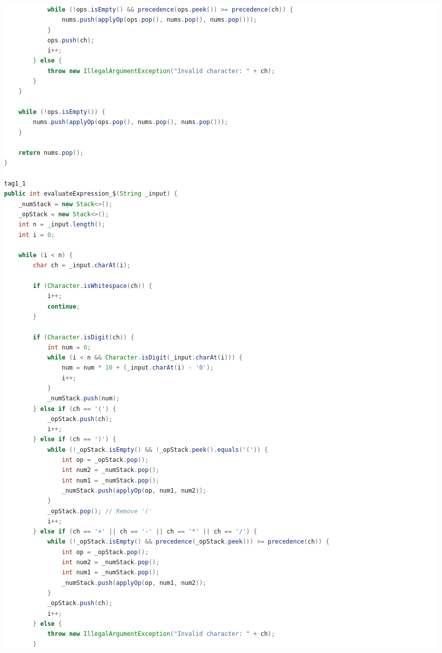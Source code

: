 ```java
            while (!ops.isEmpty() && precedence(ops.peek()) >= precedence(ch)) {
                nums.push(applyOp(ops.pop(), nums.pop(), nums.pop()));
            }
            ops.push(ch);
            i++;
        } else {
            throw new IllegalArgumentException("Invalid character: " + ch);
        }
    }

    while (!ops.isEmpty()) {
        nums.push(applyOp(ops.pop(), nums.pop(), nums.pop()));
    }

    return nums.pop();
}

tag1_1
public int evaluateExpression_$(String _input) {
    _numStack = new Stack<>();
    _opStack = new Stack<>();
    int n = _input.length();
    int i = 0;

    while (i < n) {
        char ch = _input.charAt(i);

        if (Character.isWhitespace(ch)) {
            i++;
            continue;
        }

        if (Character.isDigit(ch)) {
            int num = 0;
            while (i < n && Character.isDigit(_input.charAt(i))) {
                num = num * 10 + (_input.charAt(i) - '0');
                i++;
            }
            _numStack.push(num);
        } else if (ch == '(') {
            _opStack.push(ch);
            i++;
        } else if (ch == ')') {
            while (!_opStack.isEmpty() && !_opStack.peek().equals('(')) {
                int op = _opStack.pop();
                int num2 = _numStack.pop();
                int num1 = _numStack.pop();
                _numStack.push(applyOp(op, num1, num2));
            }
            _opStack.pop(); // Remove '('
            i++;
        } else if (ch == '+' || ch == '-' || ch == '*' || ch == '/') {
            while (!_opStack.isEmpty() && precedence(_opStack.peek()) >= precedence(ch)) {
                int op = _opStack.pop();
                int num2 = _numStack.pop();
                int num1 = _numStack.pop();
                _numStack.push(applyOp(op, num1, num2));
            }
            _opStack.push(ch);
            i++;
        } else {
            throw new IllegalArgumentException("Invalid character: " + ch);
        }
```